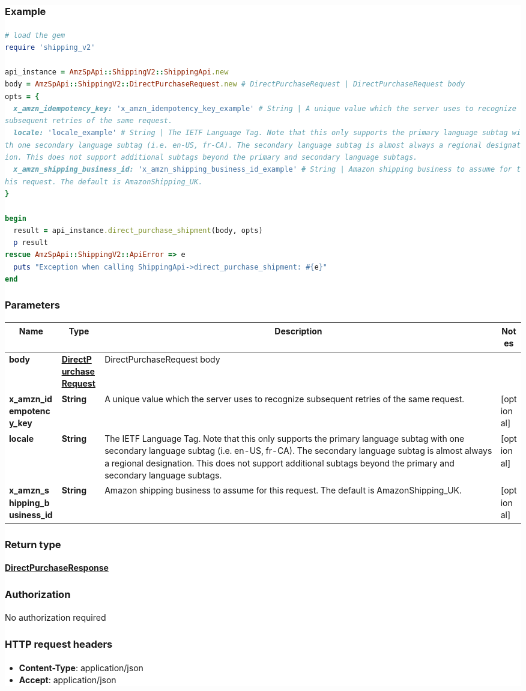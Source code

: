 ### Example
```ruby
# load the gem
require 'shipping_v2'

api_instance = AmzSpApi::ShippingV2::ShippingApi.new
body = AmzSpApi::ShippingV2::DirectPurchaseRequest.new # DirectPurchaseRequest | DirectPurchaseRequest body
opts = { 
  x_amzn_idempotency_key: 'x_amzn_idempotency_key_example' # String | A unique value which the server uses to recognize subsequent retries of the same request.
  locale: 'locale_example' # String | The IETF Language Tag. Note that this only supports the primary language subtag with one secondary language subtag (i.e. en-US, fr-CA). The secondary language subtag is almost always a regional designation. This does not support additional subtags beyond the primary and secondary language subtags. 
  x_amzn_shipping_business_id: 'x_amzn_shipping_business_id_example' # String | Amazon shipping business to assume for this request. The default is AmazonShipping_UK.
}

begin
  result = api_instance.direct_purchase_shipment(body, opts)
  p result
rescue AmzSpApi::ShippingV2::ApiError => e
  puts "Exception when calling ShippingApi->direct_purchase_shipment: #{e}"
end
```

### Parameters

Name | Type | Description  | Notes
------------- | ------------- | ------------- | -------------
 **body** | [**DirectPurchaseRequest**](DirectPurchaseRequest.md)| DirectPurchaseRequest body | 
 **x_amzn_idempotency_key** | **String**| A unique value which the server uses to recognize subsequent retries of the same request. | [optional] 
 **locale** | **String**| The IETF Language Tag. Note that this only supports the primary language subtag with one secondary language subtag (i.e. en-US, fr-CA). The secondary language subtag is almost always a regional designation. This does not support additional subtags beyond the primary and secondary language subtags.  | [optional] 
 **x_amzn_shipping_business_id** | **String**| Amazon shipping business to assume for this request. The default is AmazonShipping_UK. | [optional] 

### Return type

[**DirectPurchaseResponse**](DirectPurchaseResponse.md)

### Authorization

No authorization required

### HTTP request headers

 - **Content-Type**: application/json
 - **Accept**: application/json
